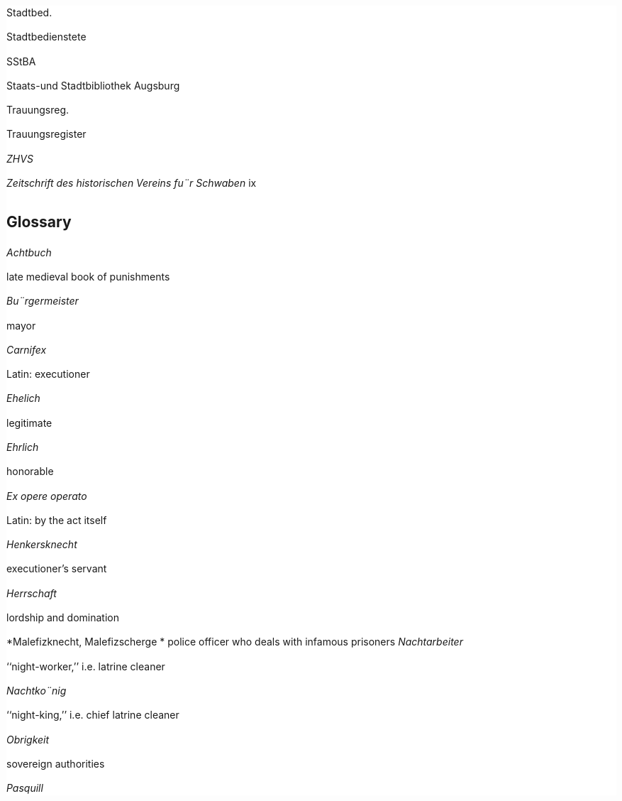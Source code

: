 Stadtbed. 

Stadtbedienstete

SStBA

Staats-und Stadtbibliothek Augsburg

Trauungsreg. 

Trauungsregister

*ZHVS*

*Zeitschrift des historischen Vereins fu¨r Schwaben* ix

## Glossary

*Achtbuch*

late medieval book of punishments

*Bu¨rgermeister*

mayor

*Carnifex*

Latin: executioner

*Ehelich*

legitimate

*Ehrlich*

honorable

*Ex opere operato*

Latin: by the act itself

*Henkersknecht*

executioner’s servant

*Herrschaft*

lordship and domination

*Malefizknecht, Malefizscherge * police officer who deals with infamous prisoners *Nachtarbeiter*

‘‘night-worker,’’ i.e. latrine cleaner

*Nachtko¨nig*

‘‘night-king,’’ i.e. chief latrine cleaner

*Obrigkeit*

sovereign authorities

*Pasquill*

